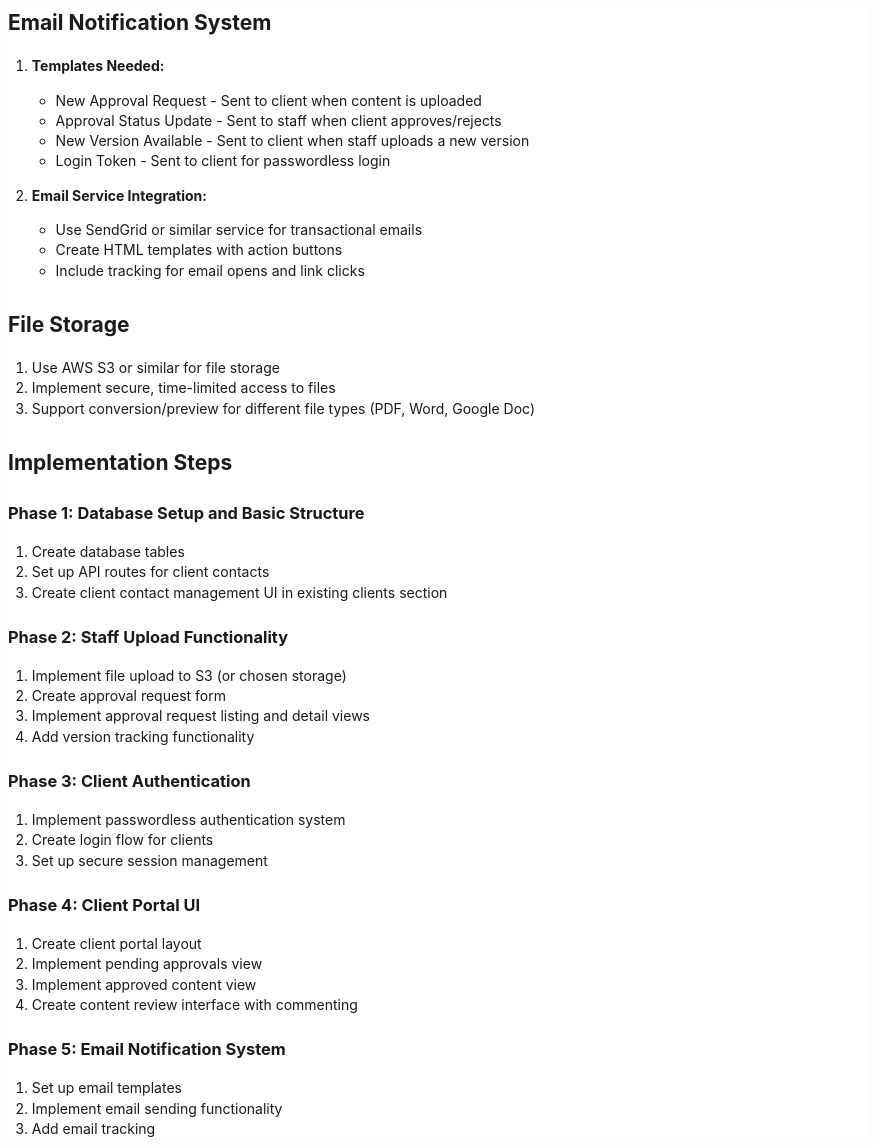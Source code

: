 ## Email Notification System

1. **Templates Needed:**

   - New Approval Request - Sent to client when content is uploaded
   - Approval Status Update - Sent to staff when client approves/rejects
   - New Version Available - Sent to client when staff uploads a new version
   - Login Token - Sent to client for passwordless login

2. **Email Service Integration:**
   - Use SendGrid or similar service for transactional emails
   - Create HTML templates with action buttons
   - Include tracking for email opens and link clicks

## File Storage

1. Use AWS S3 or similar for file storage
2. Implement secure, time-limited access to files
3. Support conversion/preview for different file types (PDF, Word, Google Doc)

## Implementation Steps

### Phase 1: Database Setup and Basic Structure

1. Create database tables
2. Set up API routes for client contacts
3. Create client contact management UI in existing clients section

### Phase 2: Staff Upload Functionality

1. Implement file upload to S3 (or chosen storage)
2. Create approval request form
3. Implement approval request listing and detail views
4. Add version tracking functionality

### Phase 3: Client Authentication

1. Implement passwordless authentication system
2. Create login flow for clients
3. Set up secure session management

### Phase 4: Client Portal UI

1. Create client portal layout
2. Implement pending approvals view
3. Implement approved content view
4. Create content review interface with commenting

### Phase 5: Email Notification System

1. Set up email templates
2. Implement email sending functionality
3. Add email tracking
